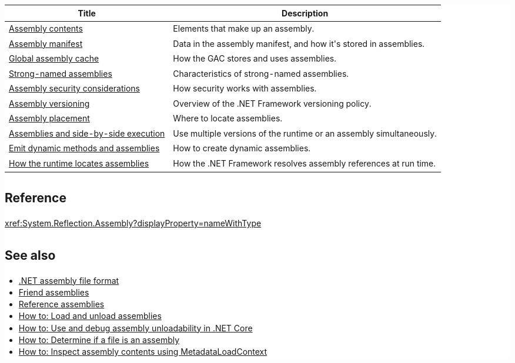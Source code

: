 |Title|Description|
|-----------|-----------------|
|[Assembly contents](contents.md)|Elements that make up an assembly.|
|[Assembly manifest](manifest.md)|Data in the assembly manifest, and how it's stored in assemblies.|
|[Global assembly cache](../../framework/app-domains/gac.md)|How the GAC stores and uses assemblies.|
|[Strong-named assemblies](strong-named.md)|Characteristics of strong-named assemblies.|
|[Assembly security considerations](security-considerations.md)|How security works with assemblies.|
|[Assembly versioning](versioning.md)|Overview of the .NET Framework versioning policy.|
|[Assembly placement](../../framework/app-domains/assembly-placement.md)|Where to locate assemblies.|
|[Assemblies and side-by-side execution](side-by-side-execution.md)|Use multiple versions of the runtime or an assembly simultaneously.|
|[Emit dynamic methods and assemblies](../../fundamentals/reflection/emitting-dynamic-methods-and-assemblies.md)|How to create dynamic assemblies.|
|[How the runtime locates assemblies](../../framework/deployment/how-the-runtime-locates-assemblies.md)|How the .NET Framework resolves assembly references at run time.|

## Reference

<xref:System.Reflection.Assembly?displayProperty=nameWithType>

## See also

- [.NET assembly file format](file-format.md)
- [Friend assemblies](friend.md)
- [Reference assemblies](reference-assemblies.md)
- [How to: Load and unload assemblies](load-unload.md)
- [How to: Use and debug assembly unloadability in .NET Core](unloadability.md)
- [How to: Determine if a file is an assembly](identify.md)
- [How to: Inspect assembly contents using MetadataLoadContext](inspect-contents-using-metadataloadcontext.md)
